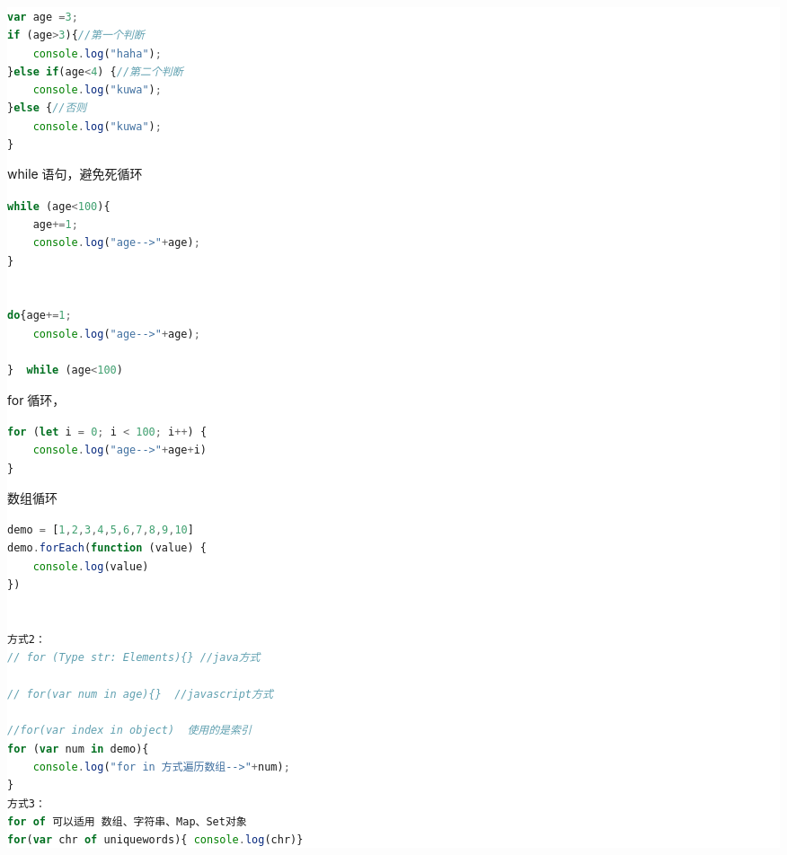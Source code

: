 ```javascript
var age =3;
if (age>3){//第一个判断
    console.log("haha");
}else if(age<4) {//第二个判断
    console.log("kuwa");
}else {//否则
    console.log("kuwa");
}
```

while 语句，避免死循环

```javascript
while (age<100){
    age+=1;
    console.log("age-->"+age);
}


do{age+=1;
    console.log("age-->"+age);

}  while (age<100)
```

for 循环，

```javascript
for (let i = 0; i < 100; i++) {
    console.log("age-->"+age+i)
}
```

数组循环

```javascript
demo = [1,2,3,4,5,6,7,8,9,10]
demo.forEach(function (value) {
    console.log(value)
})


方式2：
// for (Type str: Elements){} //java方式

// for(var num in age){}  //javascript方式

//for(var index in object)  使用的是索引
for (var num in demo){
    console.log("for in 方式遍历数组-->"+num);
}
方式3：
for of 可以适用 数组、字符串、Map、Set对象
for(var chr of uniquewords){ console.log(chr)}
```

